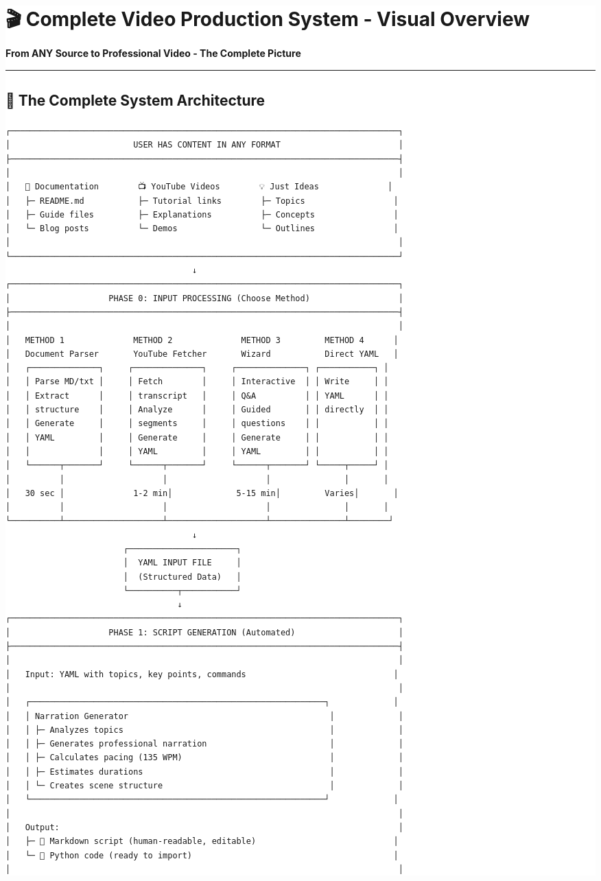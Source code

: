 # 🎬 Complete Video Production System - Visual Overview

**From ANY Source to Professional Video - The Complete Picture**

---

## 🎯 The Complete System Architecture

```
┌───────────────────────────────────────────────────────────────────────────────┐
│                         USER HAS CONTENT IN ANY FORMAT                        │
├───────────────────────────────────────────────────────────────────────────────┤
│                                                                               │
│   📄 Documentation        📺 YouTube Videos        💡 Just Ideas              │
│   ├─ README.md           ├─ Tutorial links        ├─ Topics                  │
│   ├─ Guide files         ├─ Explanations          ├─ Concepts                │
│   └─ Blog posts          └─ Demos                 └─ Outlines                │
│                                                                               │
└───────────────────────────────────────────────────────────────────────────────┘
                                      ↓
┌───────────────────────────────────────────────────────────────────────────────┐
│                    PHASE 0: INPUT PROCESSING (Choose Method)                  │
├───────────────────────────────────────────────────────────────────────────────┤
│                                                                               │
│   METHOD 1              METHOD 2              METHOD 3         METHOD 4      │
│   Document Parser       YouTube Fetcher       Wizard           Direct YAML   │
│   ┌──────────────┐     ┌──────────────┐     ┌──────────────┐ ┌───────────┐ │
│   │ Parse MD/txt │     │ Fetch        │     │ Interactive  │ │ Write     │ │
│   │ Extract      │     │ transcript   │     │ Q&A          │ │ YAML      │ │
│   │ structure    │     │ Analyze      │     │ Guided       │ │ directly  │ │
│   │ Generate     │     │ segments     │     │ questions    │ │           │ │
│   │ YAML         │     │ Generate     │     │ Generate     │ │           │ │
│   │              │     │ YAML         │     │ YAML         │ │           │ │
│   └──────┬───────┘     └──────┬───────┘     └──────┬───────┘ └─────┬─────┘ │
│          │                    │                    │               │       │
│   30 sec │              1-2 min│             5-15 min│         Varies│       │
│          │                    │                    │               │       │
└──────────┴────────────────────┴────────────────────┴───────────────┴────────┘
                                      ↓
                        ┌──────────────────────┐
                        │  YAML INPUT FILE     │
                        │  (Structured Data)   │
                        └──────────┬───────────┘
                                   ↓
┌───────────────────────────────────────────────────────────────────────────────┐
│                    PHASE 1: SCRIPT GENERATION (Automated)                     │
├───────────────────────────────────────────────────────────────────────────────┤
│                                                                               │
│   Input: YAML with topics, key points, commands                              │
│                                                                               │
│   ┌────────────────────────────────────────────────────────────┐             │
│   │ Narration Generator                                         │             │
│   │ ├─ Analyzes topics                                          │             │
│   │ ├─ Generates professional narration                         │             │
│   │ ├─ Calculates pacing (135 WPM)                              │             │
│   │ ├─ Estimates durations                                      │             │
│   │ └─ Creates scene structure                                  │             │
│   └────────────────────────────────────────────────────────────┘             │
│                                                                               │
│   Output:                                                                     │
│   ├─ 📝 Markdown script (human-readable, editable)                            │
│   └─ 🐍 Python code (ready to import)                                         │
│                                                                               │
```